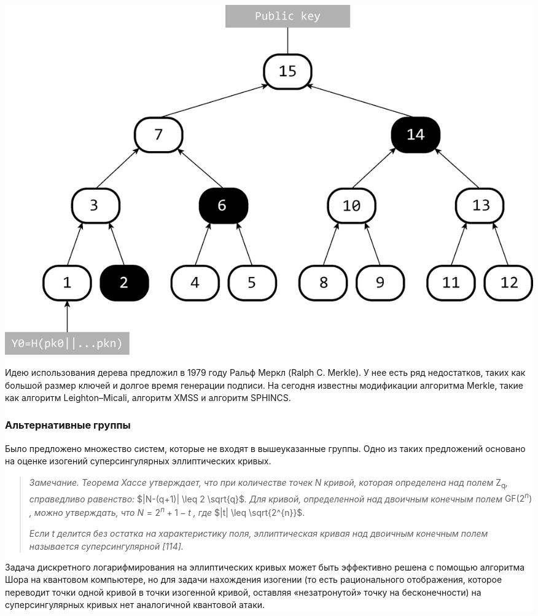 ![Рисунок 6.3 – Архитектура hash-based алгоритмов подписи](/resources/img/volume-3/6.1-Introduction-to-post-quantum-cryptographic-algorithms/F-6.3-architecture-of-hash-based-signature-algorithms.png "Рисунок 6.3 – Архитектура hash-based алгоритмов подписи")

Идею использования дерева предложил в 1979 году Ральф Меркл (Ralph C. Merkle). У нее есть ряд недостатков, таких как большой размер ключей и долгое время генерации подписи. На сегодня известны модификации алгоритма Merkle, такие как алгоритм Leighton–Micali, алгоритм XMSS и алгоритм SPHINCS.


### Альтернативные группы

Было предложено множество систем, которые не входят в вышеуказанные группы. Одно из таких предложений основано на оценке изогений суперсингулярных эллиптических кривых.

> _Замечание. Теорема Хассе утверждает, что при количестве точек N кривой, которая определена над полем_ Z<sub>q</sub>_, справедливо равенство:_ $|N-(q+1)| \leq 2 \sqrt{q}$_. Для кривой, определенной над двоичным конечным полем_ $\mathrm{GF}(2^{n})$ _, можно утверждать, что_ $N=2^{n}+1-t$ _, где_ $|t| \leq \sqrt{2^{n}}$.
> 
> _Если t делится без остатка на характеристику поля, эллиптическая кривая над двоичным конечным полем называется суперсингулярной [114]._

Задача дискретного логарифмирования на эллиптических кривых может быть эффективно решена с помощью алгоритма Шора на квантовом компьютере, но для задачи нахождения изогении (то есть рационального отображения, которое переводит точки одной кривой в точки изогенной кривой, оставляя «незатронутой» точку на бесконечности) на суперсингулярных кривых нет аналогичной квантовой атаки.

